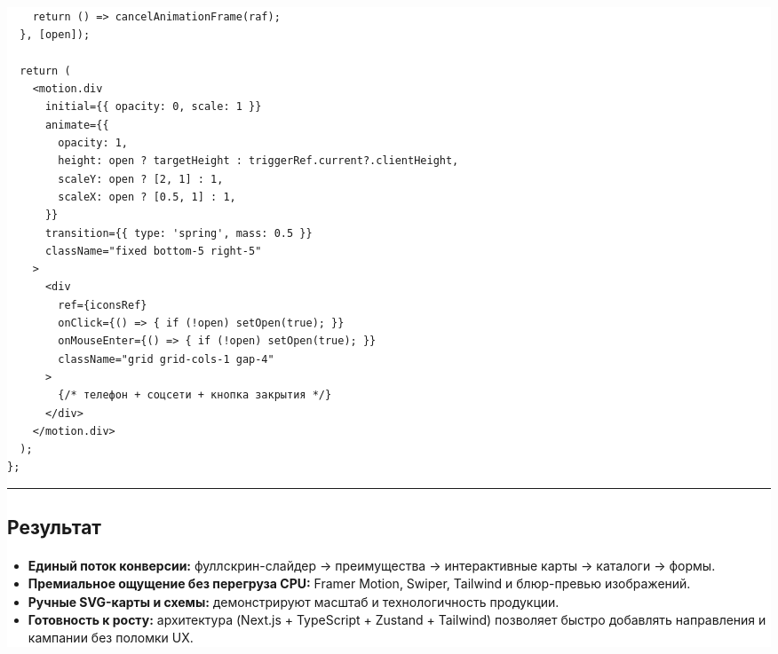 ```tsx
    return () => cancelAnimationFrame(raf);
  }, [open]);

  return (
    <motion.div
      initial={{ opacity: 0, scale: 1 }}
      animate={{
        opacity: 1,
        height: open ? targetHeight : triggerRef.current?.clientHeight,
        scaleY: open ? [2, 1] : 1,
        scaleX: open ? [0.5, 1] : 1,
      }}
      transition={{ type: 'spring', mass: 0.5 }}
      className="fixed bottom-5 right-5"
    >
      <div
        ref={iconsRef}
        onClick={() => { if (!open) setOpen(true); }}
        onMouseEnter={() => { if (!open) setOpen(true); }}
        className="grid grid-cols-1 gap-4"
      >
        {/* телефон + соцсети + кнопка закрытия */}
      </div>
    </motion.div>
  );
};
```

---

## Результат

- **Единый поток конверсии:** фуллскрин-слайдер → преимущества → интерактивные карты → каталоги → формы.
- **Премиальное ощущение без перегруза CPU:** Framer Motion, Swiper, Tailwind и блюр-превью изображений.
- **Ручные SVG-карты и схемы:** демонстрируют масштаб и технологичность продукции.
- **Готовность к росту:** архитектура (Next.js + TypeScript + Zustand + Tailwind) позволяет быстро добавлять направления и кампании без поломки UX.

